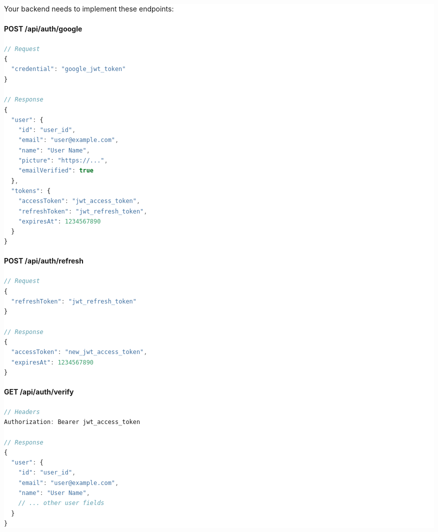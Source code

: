 Your backend needs to implement these endpoints:

#### POST /api/auth/google
```typescript
// Request
{
  "credential": "google_jwt_token"
}

// Response
{
  "user": {
    "id": "user_id",
    "email": "user@example.com",
    "name": "User Name",
    "picture": "https://...",
    "emailVerified": true
  },
  "tokens": {
    "accessToken": "jwt_access_token",
    "refreshToken": "jwt_refresh_token",
    "expiresAt": 1234567890
  }
}
```

#### POST /api/auth/refresh
```typescript
// Request
{
  "refreshToken": "jwt_refresh_token"
}

// Response
{
  "accessToken": "new_jwt_access_token",
  "expiresAt": 1234567890
}
```

#### GET /api/auth/verify
```typescript
// Headers
Authorization: Bearer jwt_access_token

// Response
{
  "user": {
    "id": "user_id",
    "email": "user@example.com",
    "name": "User Name",
    // ... other user fields
  }
}
```
